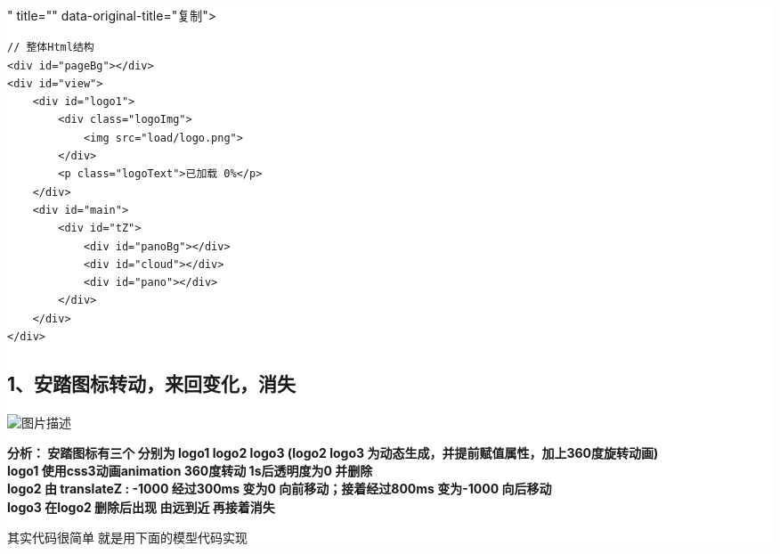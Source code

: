 </div>" title="" data-original-title="复制"></span>
      <span type="button" class="saveToNote code-tool" data-toggle="tooltip" data-placement="top" title="" data-original-title="放进笔记"></span>
      </div>
      </div><pre class="hljs stylus"><code><span class="hljs-comment">// 整体Html结构</span>
&lt;<span class="hljs-selector-tag">div</span> id=<span class="hljs-string">"pageBg"</span>&gt;&lt;/div&gt;
&lt;<span class="hljs-selector-tag">div</span> id=<span class="hljs-string">"view"</span>&gt;
    &lt;<span class="hljs-selector-tag">div</span> id=<span class="hljs-string">"logo1"</span>&gt;
        &lt;<span class="hljs-selector-tag">div</span> class=<span class="hljs-string">"logoImg"</span>&gt;
            &lt;<span class="hljs-selector-tag">img</span> src=<span class="hljs-string">"load/logo.png"</span>&gt;
        &lt;/div&gt;
        &lt;<span class="hljs-selector-tag">p</span> class=<span class="hljs-string">"logoText"</span>&gt;已加载 <span class="hljs-number">0%</span>&lt;/p&gt;
    &lt;/div&gt;
    &lt;<span class="hljs-selector-tag">div</span> id=<span class="hljs-string">"main"</span>&gt;
        &lt;<span class="hljs-selector-tag">div</span> id=<span class="hljs-string">"tZ"</span>&gt;
            &lt;<span class="hljs-selector-tag">div</span> id=<span class="hljs-string">"panoBg"</span>&gt;&lt;/div&gt;
            &lt;<span class="hljs-selector-tag">div</span> id=<span class="hljs-string">"cloud"</span>&gt;&lt;/div&gt;
            &lt;<span class="hljs-selector-tag">div</span> id=<span class="hljs-string">"pano"</span>&gt;&lt;/div&gt;
        &lt;/div&gt;
    &lt;/div&gt;
&lt;/div&gt;</code></pre>
<h2 id="articleHeader1">1、安踏图标转动，来回变化，消失</h2>
<p><span class="img-wrap"><img data-src="/img/bVOSEb?w=328&amp;h=580" src="https://static.alili.tech/img/bVOSEb?w=328&amp;h=580" alt="图片描述" title="图片描述" style="cursor: pointer;"></span></p>
<p><strong> 分析： 安踏图标有三个 分别为 logo1 logo2 logo3 (logo2 logo3 为动态生成，并提前赋值属性，加上360度旋转动画)</strong>   <br><strong> logo1 使用css3动画animation 360度转动 1s后透明度为0 并删除</strong>    <br><strong> logo2 由 translateZ : -1000 经过300ms 变为0 向前移动；接着经过800ms 变为-1000 向后移动</strong>    <br><strong> logo3 在logo2 删除后出现 由远到近 再接着消失</strong></p>
<p>其实代码很简单 就是用下面的模型代码实现</p>
<div class="widget-codetool" style="display:none;">
      <div class="widget-codetool--inner">
      <span class="selectCode code-tool" data-toggle="tooltip" data-placement="top" title="" data-original-title="全选"></span>
      <span type="button" class="copyCode code-tool" data-toggle="tooltip" data-placement="top" data-clipboard-text="MTween({
    el: logo1,
    target: {
      opacity: 0 // 将要最终变化的值
    },
    time: 1000,
    type: 'easeOut',
    callBack: function() { // 运动结束的执行动作
      view.removeChild(logo1)
      css(logo2, 'opacity', 100) // 显示logo2
      // 接下来做logo2动作 以此类推
      MTween({
        el: logo2,
        target: {
          translateZ: 0
        },
        time: 300,
        type: 'easeBoth',
        callBack: anmt2 
      })
    }
  })" title="" data-original-title="复制"></span>
      <span type="button" class="saveToNote code-tool" data-toggle="tooltip" data-placement="top" title="" data-original-title="放进笔记"></span>